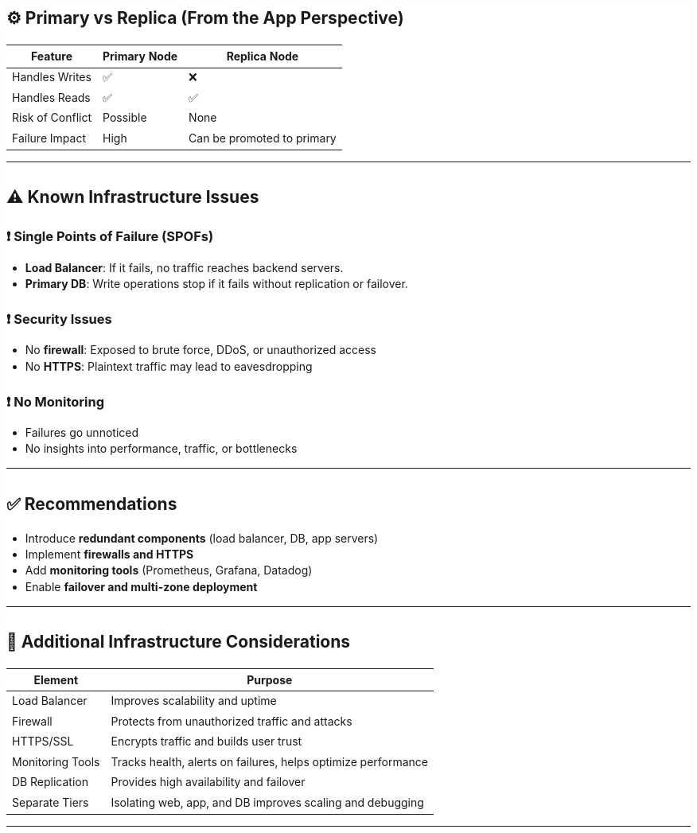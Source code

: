 ## ⚙️ Primary vs Replica (From the App Perspective)

| Feature             | Primary Node | Replica Node |
|---------------------|--------------|--------------|
| Handles Writes       | ✅           | ❌           |
| Handles Reads        | ✅           | ✅           |
| Risk of Conflict     | Possible     | None         |
| Failure Impact       | High         | Can be promoted to primary |

---

## ⚠️ Known Infrastructure Issues

### ❗ Single Points of Failure (SPOFs)
- **Load Balancer**: If it fails, no traffic reaches backend servers.
- **Primary DB**: Write operations stop if it fails without replication or failover.

### ❗ Security Issues
- No **firewall**: Exposed to brute force, DDoS, or unauthorized access
- No **HTTPS**: Plaintext traffic may lead to eavesdropping

### ❗ No Monitoring
- Failures go unnoticed
- No insights into performance, traffic, or bottlenecks

---

## ✅ Recommendations

- Introduce **redundant components** (load balancer, DB, app servers)
- Implement **firewalls and HTTPS**
- Add **monitoring tools** (Prometheus, Grafana, Datadog)
- Enable **failover and multi-zone deployment**

---

## 🔧 Additional Infrastructure Considerations

| Element           | Purpose                                                               |
|-------------------|-----------------------------------------------------------------------|
| Load Balancer     | Improves scalability and uptime                                       |
| Firewall          | Protects from unauthorized traffic and attacks                        |
| HTTPS/SSL         | Encrypts traffic and builds user trust                                |
| Monitoring Tools  | Tracks health, alerts on failures, helps optimize performance         |
| DB Replication    | Provides high availability and failover                               |
| Separate Tiers    | Isolating web, app, and DB improves scaling and debugging             |

---
